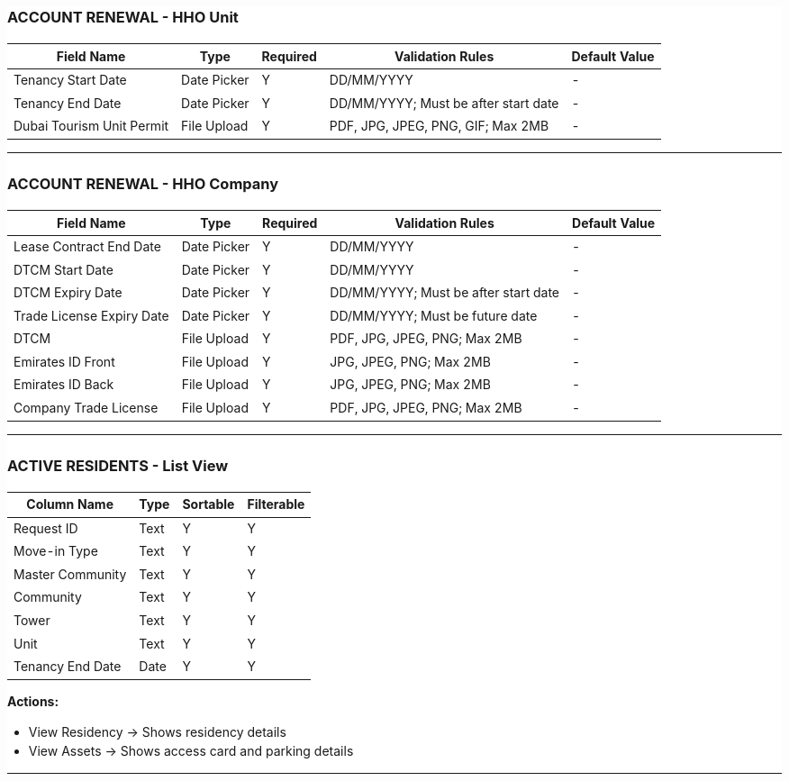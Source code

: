 
### ACCOUNT RENEWAL - HHO Unit

| Field Name | Type | Required | Validation Rules | Default Value |
|------------|------|----------|------------------|---------------|
| Tenancy Start Date | Date Picker | Y | DD/MM/YYYY | - |
| Tenancy End Date | Date Picker | Y | DD/MM/YYYY; Must be after start date | - |
| Dubai Tourism Unit Permit | File Upload | Y | PDF, JPG, JPEG, PNG, GIF; Max 2MB | - |

---

### ACCOUNT RENEWAL - HHO Company

| Field Name | Type | Required | Validation Rules | Default Value |
|------------|------|----------|------------------|---------------|
| Lease Contract End Date | Date Picker | Y | DD/MM/YYYY | - |
| DTCM Start Date | Date Picker | Y | DD/MM/YYYY | - |
| DTCM Expiry Date | Date Picker | Y | DD/MM/YYYY; Must be after start date | - |
| Trade License Expiry Date | Date Picker | Y | DD/MM/YYYY; Must be future date | - |
| DTCM | File Upload | Y | PDF, JPG, JPEG, PNG; Max 2MB | - |
| Emirates ID Front | File Upload | Y | JPG, JPEG, PNG; Max 2MB | - |
| Emirates ID Back | File Upload | Y | JPG, JPEG, PNG; Max 2MB | - |
| Company Trade License | File Upload | Y | PDF, JPG, JPEG, PNG; Max 2MB | - |

---

### ACTIVE RESIDENTS - List View

| Column Name | Type | Sortable | Filterable |
|-------------|------|----------|------------|
| Request ID | Text | Y | Y |
| Move-in Type | Text | Y | Y |
| Master Community | Text | Y | Y |
| Community | Text | Y | Y |
| Tower | Text | Y | Y |
| Unit | Text | Y | Y |
| Tenancy End Date | Date | Y | Y |

**Actions:**
- View Residency → Shows residency details
- View Assets → Shows access card and parking details

---